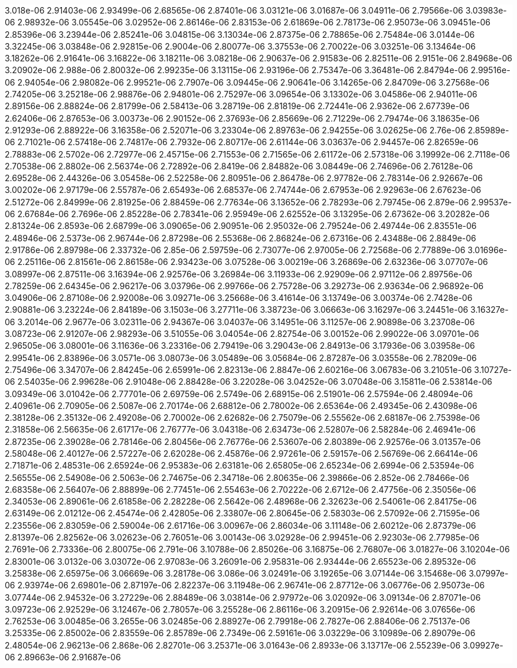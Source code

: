 3.018e-06 2.91403e-06 2.93499e-06 2.68565e-06 2.87401e-06 3.03121e-06 3.01687e-06 3.04911e-06 2.79566e-06 3.03983e-06 2.98932e-06 3.05545e-06 3.02952e-06 2.86146e-06 2.83153e-06 2.61869e-06 2.78173e-06 2.95073e-06 3.09451e-06 2.85396e-06 3.23944e-06 2.85241e-06 3.04815e-06 3.13034e-06 2.87375e-06 2.78865e-06 2.75484e-06 3.0144e-06 3.32245e-06 3.03848e-06 2.92815e-06 2.9004e-06 2.80077e-06 3.37553e-06 2.70022e-06 3.03251e-06 3.13464e-06 3.18262e-06 2.91641e-06 3.16822e-06 3.18211e-06 3.08218e-06 2.90637e-06 2.91583e-06 2.82511e-06 2.9151e-06 2.84968e-06 3.20902e-06 2.988e-06 2.80032e-06 2.99235e-06 3.13115e-06 2.93196e-06 2.75347e-06 3.36481e-06 2.84794e-06 2.99516e-06 2.94054e-06 2.98082e-06 2.99521e-06 2.7907e-06 3.09445e-06 2.90641e-06 3.14265e-06 2.84709e-06 3.27568e-06 2.74205e-06 3.25218e-06 2.98876e-06 2.94801e-06 2.75297e-06 3.09654e-06 3.13302e-06 3.04586e-06 2.94011e-06 2.89156e-06 2.88824e-06 2.81799e-06 2.58413e-06 3.28719e-06 2.81819e-06 2.72441e-06 2.9362e-06 2.67739e-06 2.62406e-06 2.87653e-06 3.00373e-06 2.90152e-06 2.37693e-06 2.85669e-06 2.71229e-06 2.79474e-06 3.18635e-06 2.91293e-06 2.88922e-06 3.16358e-06 2.52071e-06 3.23304e-06 2.89763e-06 2.94255e-06 
3.02625e-06 2.76e-06 2.85989e-06 2.71021e-06 2.57418e-06 2.74817e-06 2.7932e-06 2.80717e-06 2.61144e-06 3.03637e-06 2.94457e-06 2.82659e-06 2.78883e-06 2.5702e-06 2.72977e-06 2.45715e-06 2.71553e-06 2.71565e-06 2.61172e-06 2.57318e-06 3.19992e-06 2.7118e-06 2.70538e-06 2.8802e-06 2.56374e-06 2.72892e-06 2.8419e-06 2.84882e-06 3.08449e-06 2.74696e-06 2.76128e-06 2.69528e-06 2.44326e-06 3.05458e-06 2.52258e-06 2.80951e-06 2.86478e-06 2.97782e-06 2.78314e-06 2.92667e-06 3.00202e-06 2.97179e-06 2.55787e-06 2.65493e-06 2.68537e-06 2.74744e-06 2.67953e-06 2.92963e-06 2.67623e-06 2.51272e-06 2.84999e-06 2.81925e-06 2.88459e-06 2.77634e-06 3.13652e-06 2.78293e-06 2.79745e-06 2.879e-06 2.99537e-06 2.67684e-06 2.7696e-06 2.85228e-06 2.78341e-06 2.95949e-06 2.62552e-06 3.13295e-06 2.67362e-06 3.20282e-06 2.81324e-06 2.8593e-06 2.68799e-06 3.09065e-06 2.90951e-06 2.95032e-06 2.79524e-06 2.49744e-06 2.83551e-06 2.48946e-06 2.5373e-06 2.96744e-06 2.87298e-06 2.55368e-06 2.86824e-06 2.67316e-06 2.43488e-06 2.8849e-06 2.91786e-06 2.89798e-06 2.33732e-06 2.85e-06 2.59759e-06 2.73077e-06 2.97005e-06 2.72568e-06 2.77889e-06 3.01696e-06 2.25116e-06 2.81561e-06 2.86158e-06 2.93423e-06 
3.07528e-06 3.00219e-06 3.26869e-06 2.63236e-06 3.07707e-06 3.08997e-06 2.87511e-06 3.16394e-06 2.92576e-06 3.26984e-06 3.11933e-06 2.92909e-06 2.97112e-06 2.89756e-06 2.78259e-06 2.64345e-06 2.96217e-06 3.03796e-06 2.99766e-06 2.75728e-06 3.29273e-06 2.93634e-06 2.96892e-06 3.04906e-06 2.87108e-06 2.92008e-06 3.09271e-06 3.25668e-06 3.41614e-06 3.13749e-06 3.00374e-06 2.7428e-06 2.90881e-06 3.23224e-06 2.84189e-06 3.1503e-06 3.27711e-06 3.38723e-06 3.06663e-06 3.16297e-06 3.24451e-06 3.16327e-06 3.2014e-06 2.9677e-06 3.02311e-06 2.94367e-06 3.04037e-06 3.14951e-06 3.11257e-06 2.90898e-06 3.23708e-06 3.08723e-06 2.91207e-06 2.98293e-06 3.51055e-06 3.04054e-06 2.82754e-06 3.00152e-06 2.99022e-06 3.09701e-06 2.96505e-06 3.08001e-06 3.11636e-06 3.23316e-06 2.79419e-06 3.29043e-06 2.84913e-06 3.17936e-06 3.03958e-06 2.99541e-06 2.83896e-06 3.0571e-06 3.08073e-06 3.05489e-06 3.05684e-06 2.87287e-06 3.03558e-06 2.78209e-06 2.75496e-06 3.34707e-06 2.84245e-06 2.65991e-06 2.82313e-06 2.8847e-06 2.60216e-06 3.06783e-06 3.21051e-06 3.10727e-06 2.54035e-06 2.99628e-06 2.91048e-06 2.88428e-06 3.22028e-06 3.04252e-06 3.07048e-06 3.15811e-06 2.53814e-06 3.09349e-06 3.01042e-06 2.77701e-06 
2.69759e-06 2.5749e-06 2.68915e-06 2.51901e-06 2.57594e-06 2.48094e-06 2.40961e-06 2.70905e-06 2.5087e-06 2.70174e-06 2.68812e-06 2.78002e-06 2.65364e-06 2.49345e-06 2.43098e-06 2.38128e-06 2.35132e-06 2.49208e-06 2.70002e-06 2.62682e-06 2.75079e-06 2.55562e-06 2.68187e-06 2.75398e-06 2.31858e-06 2.56635e-06 2.61717e-06 2.76777e-06 3.04318e-06 2.63473e-06 2.52807e-06 2.58284e-06 2.46941e-06 2.87235e-06 2.39028e-06 2.78146e-06 2.80456e-06 2.76776e-06 2.53607e-06 2.80389e-06 2.92576e-06 3.01357e-06 2.58048e-06 2.40127e-06 2.57227e-06 2.62028e-06 2.45876e-06 2.97261e-06 2.59157e-06 2.56769e-06 2.66414e-06 2.71871e-06 2.48531e-06 2.65924e-06 2.95383e-06 2.63181e-06 2.65805e-06 2.65234e-06 2.6994e-06 2.53594e-06 2.56555e-06 2.54908e-06 2.5063e-06 2.74675e-06 2.34718e-06 2.80635e-06 2.39866e-06 2.852e-06 2.78466e-06 2.68358e-06 2.56407e-06 2.88899e-06 2.77451e-06 2.55463e-06 2.70222e-06 2.6712e-06 2.47756e-06 2.35056e-06 2.34053e-06 2.89061e-06 2.61858e-06 2.28228e-06 2.5642e-06 2.48968e-06 2.32623e-06 2.54061e-06 2.84175e-06 2.63149e-06 2.01212e-06 2.45474e-06 2.42805e-06 2.33807e-06 2.80645e-06 2.58303e-06 2.57092e-06 2.71595e-06 2.23556e-06 2.83059e-06 2.59004e-06 2.61716e-06 
3.00967e-06 2.86034e-06 3.11148e-06 2.60212e-06 2.87379e-06 2.81397e-06 2.82562e-06 3.02623e-06 2.76051e-06 3.00143e-06 3.02928e-06 2.99451e-06 2.92303e-06 2.77985e-06 2.7691e-06 2.73336e-06 2.80075e-06 2.791e-06 3.10788e-06 2.85026e-06 3.16875e-06 2.76807e-06 3.01827e-06 3.10204e-06 2.83001e-06 3.0132e-06 3.03072e-06 2.97083e-06 3.26091e-06 2.95831e-06 2.93444e-06 2.65523e-06 2.89532e-06 3.25838e-06 2.65975e-06 3.06669e-06 3.28178e-06 3.086e-06 3.02491e-06 3.19265e-06 3.07144e-06 3.15468e-06 3.07997e-06 2.93974e-06 2.69801e-06 2.87197e-06 2.82237e-06 3.11948e-06 2.96741e-06 2.87712e-06 3.06776e-06 2.95073e-06 3.07744e-06 2.94532e-06 3.27229e-06 2.88489e-06 3.03814e-06 2.97972e-06 3.02092e-06 3.09134e-06 2.87071e-06 3.09723e-06 2.92529e-06 3.12467e-06 2.78057e-06 3.25528e-06 2.86116e-06 3.20915e-06 2.92614e-06 3.07656e-06 2.76253e-06 3.00485e-06 3.2655e-06 3.02485e-06 2.88927e-06 2.79918e-06 2.7827e-06 2.88406e-06 2.75137e-06 3.25335e-06 2.85002e-06 2.83559e-06 2.85789e-06 2.7349e-06 2.59161e-06 3.03229e-06 3.10989e-06 2.89079e-06 2.48054e-06 2.96213e-06 2.868e-06 2.82701e-06 3.25371e-06 3.01643e-06 2.8933e-06 3.13717e-06 2.55239e-06 3.09927e-06 2.89663e-06 2.91687e-06 
